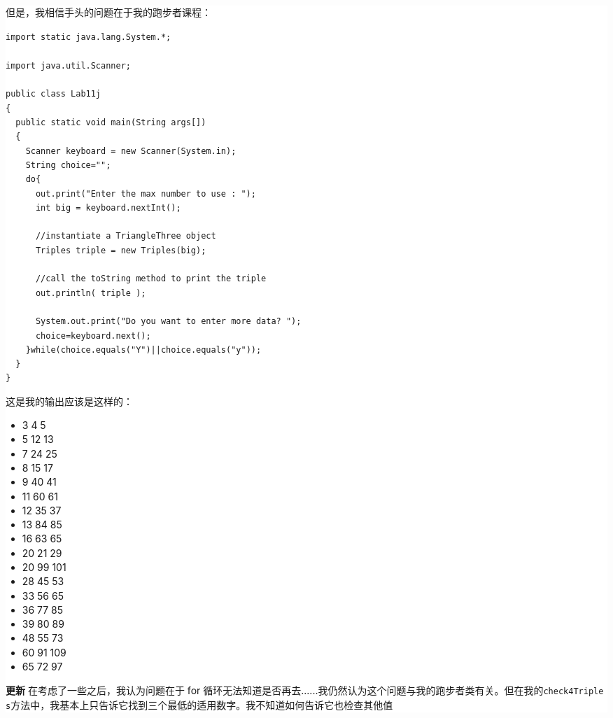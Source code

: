 但是，我相信手头的问题在于我的跑步者课程：

```
import static java.lang.System.*;

import java.util.Scanner;

public class Lab11j
{
  public static void main(String args[])
  {
    Scanner keyboard = new Scanner(System.in);
    String choice="";
    do{
      out.print("Enter the max number to use : ");
      int big = keyboard.nextInt();

      //instantiate a TriangleThree object
      Triples triple = new Triples(big);

      //call the toString method to print the triple
      out.println( triple );

      System.out.print("Do you want to enter more data? ");
      choice=keyboard.next();
    }while(choice.equals("Y")||choice.equals("y"));
  }
} 
```

这是我的输出应该是这样的：

*   3 4 5
*   5 12 13
*   7 24 25
*   8 15 17
*   9 40 41
*   11 60 61
*   12 35 37
*   13 84 85
*   16 63 65
*   20 21 29
*   20 99 101
*   28 45 53
*   33 56 65
*   36 77 85
*   39 80 89
*   48 55 73
*   60 91 109
*   65 72 97

**更新** 在考虑了一些之后，我认为问题在于 for 循环无法知道是否再去......我仍然认为这个问题与我的跑步者类有关。但在我的`check4Triples`方法中，我基本上只告诉它找到三个最低的适用数字。我不知道如何告诉它也检查其他值
